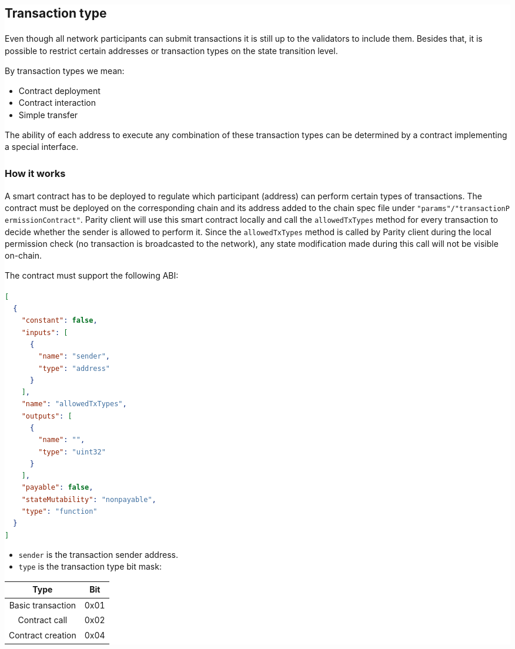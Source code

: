 ## Transaction type
Even though all network participants can submit transactions it is still up to the validators to include them. Besides that, it is possible to restrict certain addresses or transaction types on the state transition level.

By transaction types we mean:

* Contract deployment
* Contract interaction
* Simple transfer

The ability of each address to execute any combination of these transaction types can be determined by a contract implementing a special interface.

### How it works
A smart contract has to be deployed to regulate which participant (address) can perform certain types of transactions. The contract must be deployed on the corresponding chain and its address added to the chain spec file under `"params"/"transactionPermissionContract"`. Parity client will use this smart contract locally and call the `allowedTxTypes` method for every transaction to decide whether the sender is allowed to perform it. Since the `allowedTxTypes` method is called by Parity client during the local permission check (no transaction is broadcasted to the network), any state modification made during this call will not be visible on-chain.

The contract must support the following ABI:

```json
[
  {
    "constant": false,
    "inputs": [
      {
        "name": "sender",
        "type": "address"
      }
    ],
    "name": "allowedTxTypes",
    "outputs": [
      {
        "name": "",
        "type": "uint32"
      }
    ],
    "payable": false,
    "stateMutability": "nonpayable",
    "type": "function"
  }
]
```

* `sender` is the transaction sender address.
* `type` is the transaction type bit mask:

| Type | Bit |
|:---:|:---:|
| Basic transaction | 0x01 |
| Contract call | 0x02 |
| Contract creation | 0x04 |
